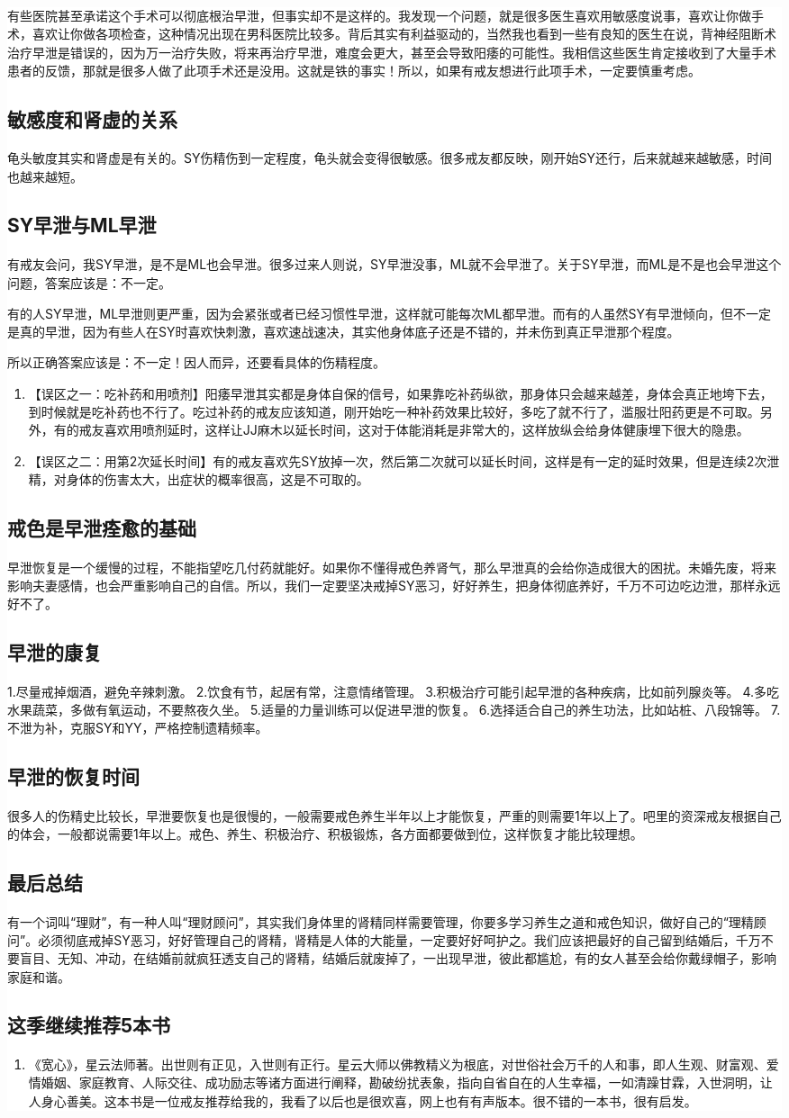 有些医院甚至承诺这个手术可以彻底根治早泄，但事实却不是这样的。我发现一个问题，就是很多医生喜欢用敏感度说事，喜欢让你做手术，喜欢让你做各项检查，这种情况出现在男科医院比较多。背后其实有利益驱动的，当然我也看到一些有良知的医生在说，背神经阻断术治疗早泄是错误的，因为万一治疗失败，将来再治疗早泄，难度会更大，甚至会导致阳痿的可能性。我相信这些医生肯定接收到了大量手术患者的反馈，那就是很多人做了此项手术还是没用。这就是铁的事实！所以，如果有戒友想进行此项手术，一定要慎重考虑。

## 敏感度和肾虚的关系

龟头敏度其实和肾虚是有关的。SY伤精伤到一定程度，龟头就会变得很敏感。很多戒友都反映，刚开始SY还行，后来就越来越敏感，时间也越来越短。

## SY早泄与ML早泄

有戒友会问，我SY早泄，是不是ML也会早泄。很多过来人则说，SY早泄没事，ML就不会早泄了。关于SY早泄，而ML是不是也会早泄这个问题，答案应该是：不一定。

有的人SY早泄，ML早泄则更严重，因为会紧张或者已经习惯性早泄，这样就可能每次ML都早泄。而有的人虽然SY有早泄倾向，但不一定是真的早泄，因为有些人在SY时喜欢快刺激，喜欢速战速决，其实他身体底子还是不错的，并未伤到真正早泄那个程度。

所以正确答案应该是：不一定！因人而异，还要看具体的伤精程度。

1. 【误区之一：吃补药和用喷剂】阳痿早泄其实都是身体自保的信号，如果靠吃补药纵欲，那身体只会越来越差，身体会真正地垮下去，到时候就是吃补药也不行了。吃过补药的戒友应该知道，刚开始吃一种补药效果比较好，多吃了就不行了，滥服壮阳药更是不可取。另外，有的戒友喜欢用喷剂延时，这样让JJ麻木以延长时间，这对于体能消耗是非常大的，这样放纵会给身体健康埋下很大的隐患。

2. 【误区之二：用第2次延长时间】有的戒友喜欢先SY放掉一次，然后第二次就可以延长时间，这样是有一定的延时效果，但是连续2次泄精，对身体的伤害太大，出症状的概率很高，这是不可取的。

## 戒色是早泄痊愈的基础

早泄恢复是一个缓慢的过程，不能指望吃几付药就能好。如果你不懂得戒色养肾气，那么早泄真的会给你造成很大的困扰。未婚先废，将来影响夫妻感情，也会严重影响自己的自信。所以，我们一定要坚决戒掉SY恶习，好好养生，把身体彻底养好，千万不可边吃边泄，那样永远好不了。

## 早泄的康复

1.尽量戒掉烟酒，避免辛辣刺激。
2.饮食有节，起居有常，注意情绪管理。
3.积极治疗可能引起早泄的各种疾病，比如前列腺炎等。
4.多吃水果蔬菜，多做有氧运动，不要熬夜久坐。
5.适量的力量训练可以促进早泄的恢复。
6.选择适合自己的养生功法，比如站桩、八段锦等。
7.不泄为补，克服SY和YY，严格控制遗精频率。

## 早泄的恢复时间

很多人的伤精史比较长，早泄要恢复也是很慢的，一般需要戒色养生半年以上才能恢复，严重的则需要1年以上了。吧里的资深戒友根据自己的体会，一般都说需要1年以上。戒色、养生、积极治疗、积极锻炼，各方面都要做到位，这样恢复才能比较理想。

## 最后总结

有一个词叫“理财”，有一种人叫“理财顾问”，其实我们身体里的肾精同样需要管理，你要多学习养生之道和戒色知识，做好自己的“理精顾问”。必须彻底戒掉SY恶习，好好管理自己的肾精，肾精是人体的大能量，一定要好好呵护之。我们应该把最好的自己留到结婚后，千万不要盲目、无知、冲动，在结婚前就疯狂透支自己的肾精，结婚后就废掉了，一出现早泄，彼此都尴尬，有的女人甚至会给你戴绿帽子，影响家庭和谐。
 
## 这季继续推荐5本书

1. 《宽心》，星云法师著。出世则有正见，入世则有正行。星云大师以佛教精义为根底，对世俗社会万千的人和事，即人生观、财富观、爱情婚姻、家庭教育、人际交往、成功励志等诸方面进行阐释，勘破纷扰表象，指向自省自在的人生幸福，一如清躁甘霖，入世洞明，让人身心善美。这本书是一位戒友推荐给我的，我看了以后也是很欢喜，网上也有有声版本。很不错的一本书，很有启发。
